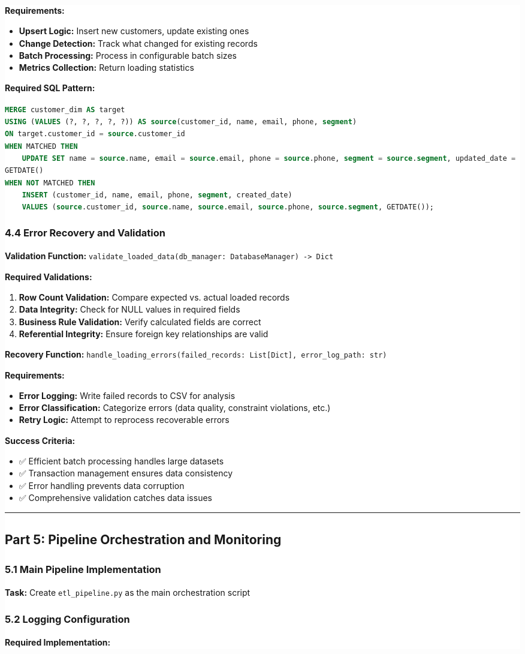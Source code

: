 **Requirements:**
- **Upsert Logic:** Insert new customers, update existing ones
- **Change Detection:** Track what changed for existing records
- **Batch Processing:** Process in configurable batch sizes
- **Metrics Collection:** Return loading statistics

**Required SQL Pattern:**
```sql
MERGE customer_dim AS target
USING (VALUES (?, ?, ?, ?, ?)) AS source(customer_id, name, email, phone, segment)
ON target.customer_id = source.customer_id
WHEN MATCHED THEN 
    UPDATE SET name = source.name, email = source.email, phone = source.phone, segment = source.segment, updated_date = GETDATE()
WHEN NOT MATCHED THEN
    INSERT (customer_id, name, email, phone, segment, created_date) 
    VALUES (source.customer_id, source.name, source.email, source.phone, source.segment, GETDATE());
```

### 4.4 Error Recovery and Validation

**Validation Function:** `validate_loaded_data(db_manager: DatabaseManager) -> Dict`

**Required Validations:**
1. **Row Count Validation:** Compare expected vs. actual loaded records
2. **Data Integrity:** Check for NULL values in required fields  
3. **Business Rule Validation:** Verify calculated fields are correct
4. **Referential Integrity:** Ensure foreign key relationships are valid

**Recovery Function:** `handle_loading_errors(failed_records: List[Dict], error_log_path: str)`

**Requirements:**
- **Error Logging:** Write failed records to CSV for analysis
- **Error Classification:** Categorize errors (data quality, constraint violations, etc.)
- **Retry Logic:** Attempt to reprocess recoverable errors

**Success Criteria:**
- ✅ Efficient batch processing handles large datasets
- ✅ Transaction management ensures data consistency
- ✅ Error handling prevents data corruption
- ✅ Comprehensive validation catches data issues

---

## Part 5: Pipeline Orchestration and Monitoring

### 5.1 Main Pipeline Implementation

**Task:** Create `etl_pipeline.py` as the main orchestration script

### 5.2 Logging Configuration

**Required Implementation:**
